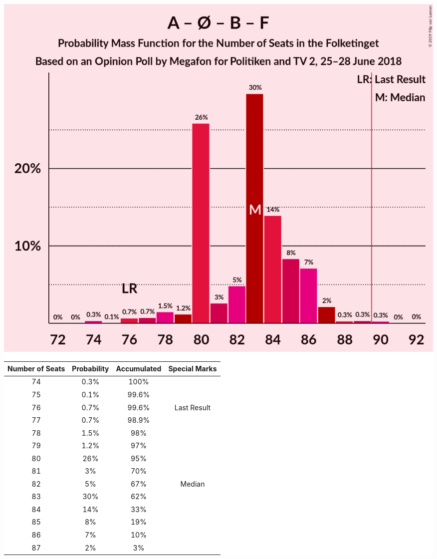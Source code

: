![Graph with seats probability mass function not yet produced](2018-06-28-Megafon-coalitions-seats-pmf-a–ø–b–f.png "Seats Probability Mass Function")

| Number of Seats | Probability | Accumulated | Special Marks |
|:---------------:|:-----------:|:-----------:|:-------------:|
| 74 | 0.3% | 100% |  |
| 75 | 0.1% | 99.6% |  |
| 76 | 0.7% | 99.6% | Last Result |
| 77 | 0.7% | 98.9% |  |
| 78 | 1.5% | 98% |  |
| 79 | 1.2% | 97% |  |
| 80 | 26% | 95% |  |
| 81 | 3% | 70% |  |
| 82 | 5% | 67% | Median |
| 83 | 30% | 62% |  |
| 84 | 14% | 33% |  |
| 85 | 8% | 19% |  |
| 86 | 7% | 10% |  |
| 87 | 2% | 3% |  |